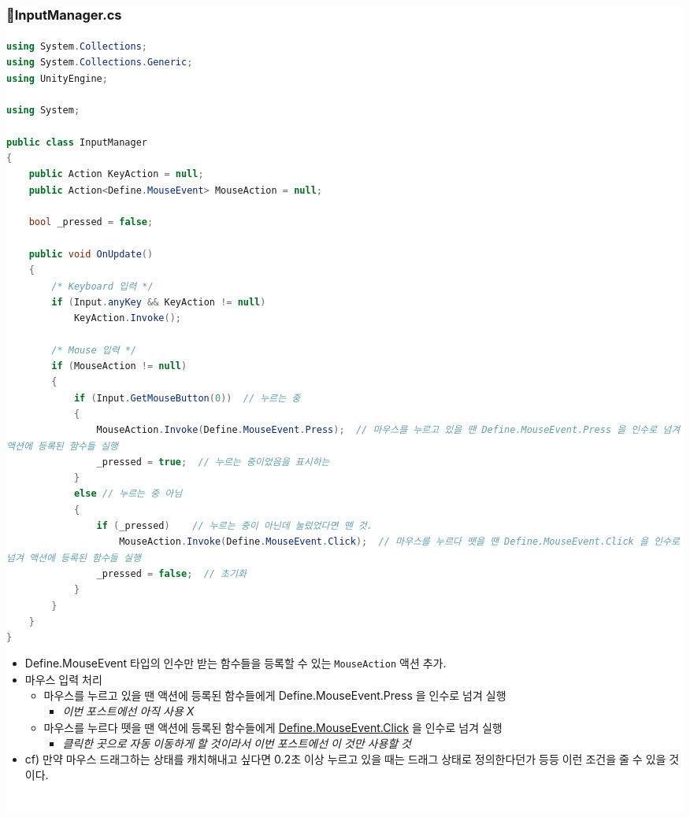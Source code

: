 ### 📜InputManager.cs

```c#
using System.Collections;
using System.Collections.Generic;
using UnityEngine;

using System;

public class InputManager
{
    public Action KeyAction = null;
    public Action<Define.MouseEvent> MouseAction = null;

    bool _pressed = false;

    public void OnUpdate()
    {
        /* Keyboard 입력 */
        if (Input.anyKey && KeyAction != null)
            KeyAction.Invoke();

        /* Mouse 입력 */
        if (MouseAction != null)
        {
            if (Input.GetMouseButton(0))  // 누르는 중
            {
                MouseAction.Invoke(Define.MouseEvent.Press);  // 마우스를 누르고 있을 땐 Define.MouseEvent.Press 을 인수로 넘겨 액션에 등록된 함수들 실행
                _pressed = true;  // 누르는 중이었음을 표시하는
            }
            else // 누르는 중 아님
            { 
                if (_pressed)    // 누르는 중이 아닌데 눌렀었다면 뗀 것.
                    MouseAction.Invoke(Define.MouseEvent.Click);  // 마우스를 누르다 뗏을 땐 Define.MouseEvent.Click 을 인수로 넘겨 액션에 등록된 함수들 실행
                _pressed = false;  // 초기화
            }
        }
    }
}
```

- Define.MouseEvent 타입의 인수만 받는 함수들을 등록할 수 있는 `MouseAction` 액션 추가.
- 마우스 입력 처리
  - 마우스를 누르고 있을 땐 액션에 등록된 함수들에게 Define.MouseEvent.Press 을 인수로 넘겨 실행 
    - *이번 포스트에선 아직 사용 X*
  - 마우스를 누르다 뗏을 땐 액션에 등록된 함수들에게 <u>Define.MouseEvent.Click</u> 을 인수로 넘겨 실행
    - *클릭한 곳으로 자동 이동하게 할 것이라서 이번 포스트에선 이 것만 사용할 것*
- cf) 만약 마우스 드래그하는 상태를 캐치해내고 싶다면 0.2초 이상 누르고 있을 때는 드래그 상태로 정의한다던가 등등 이런 조건을 줄 수 있을 것이다.

<br>
